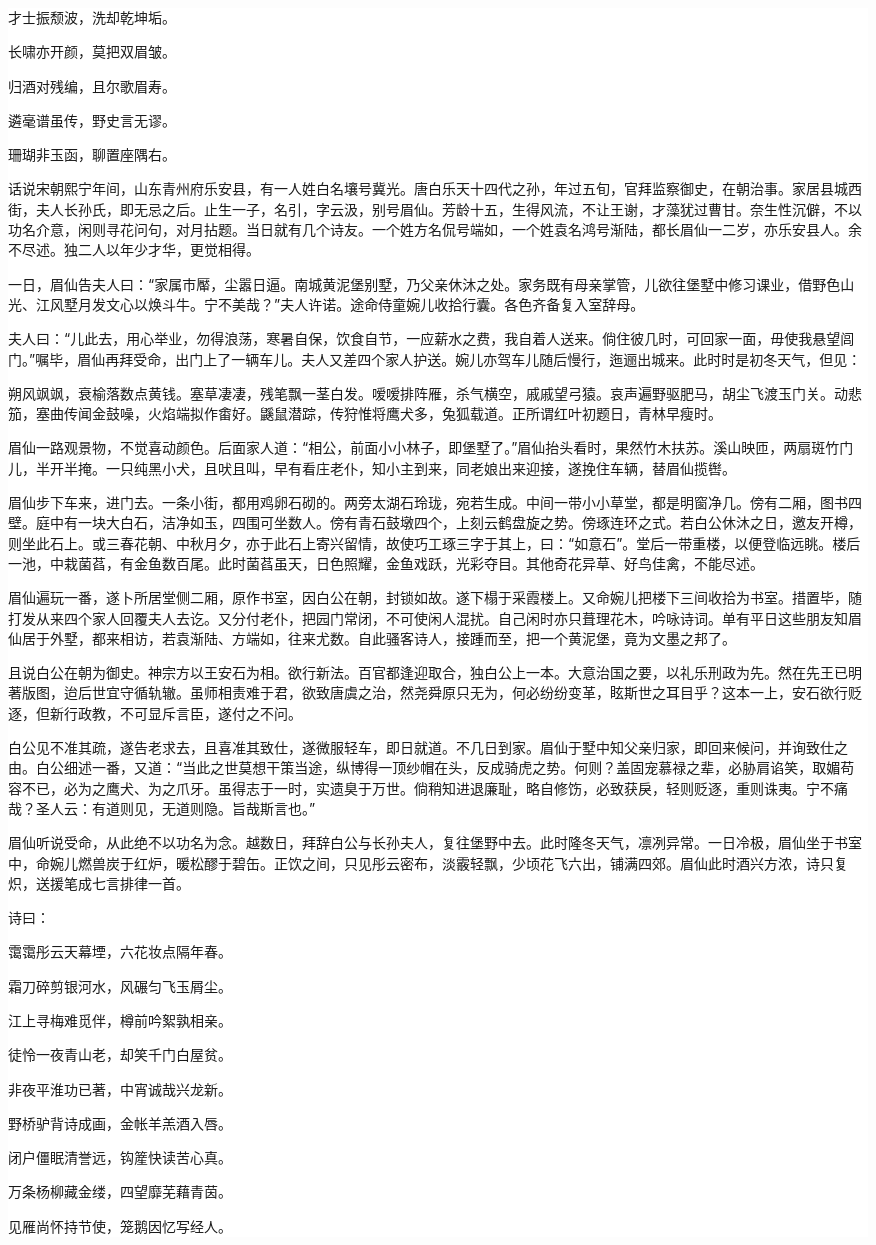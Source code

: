 才士振颓波，洗却乾坤垢。  

长啸亦开颜，莫把双眉皱。  

归酒对残编，且尔歌眉寿。  

遴毫谱虽传，野史言无谬。  

珊瑚非玉函，聊置座隅右。  

话说宋朝熙宁年间，山东青州府乐安县，有一人姓白名壤号冀光。唐白乐天十四代之孙，年过五旬，官拜监察御史，在朝治事。家居县城西街，夫人长孙氏，即无忌之后。止生一子，名引，字云汲，别号眉仙。芳龄十五，生得风流，不让王谢，才藻犹过曹甘。奈生性沉僻，不以功名介意，闲则寻花问句，对月拈题。当日就有几个诗友。一个姓方名侃号端如，一个姓袁名鸿号渐陆，都长眉仙一二岁，亦乐安县人。余不尽述。独二人以年少才华，更觉相得。  

一日，眉仙告夫人曰：“家属市厴，尘嚣日逼。南城黄泥堡别墅，乃父亲休沐之处。家务既有母亲掌管，儿欲往堡墅中修习课业，借野色山光、江风墅月发文心以焕斗牛。宁不美哉？”夫人许诺。途命侍童婉儿收拾行囊。各色齐备复入室辞母。  

夫人曰：“儿此去，用心举业，勿得浪荡，寒暑自保，饮食自节，一应薪水之费，我自着人送来。倘住彼几时，可回家一面，毋使我悬望闾门。”嘱毕，眉仙再拜受命，出门上了一辆车儿。夫人又差四个家人护送。婉儿亦驾车儿随后慢行，迤逦出城来。此时时是初冬天气，但见：  

朔风飒飒，衰榆落数点黄钱。塞草凄凄，残笔飘一茎白发。嗳嗳排阵雁，杀气横空，戚戚望弓猿。哀声遍野驱肥马，胡尘飞渡玉门关。动悲笳，塞曲传闻金鼓噪，火焰端拟作畬好。鼷鼠潜踪，传狩惟将鹰犬多，兔狐载道。正所谓红叶初题日，青林早瘦时。  

眉仙一路观景物，不觉喜动颜色。后面家人道：“相公，前面小小林子，即堡墅了。”眉仙抬头看时，果然竹木扶苏。溪山映匝，两扇斑竹门儿，半开半掩。一只纯黑小犬，且吠且叫，早有看庄老仆，知小主到来，同老娘出来迎接，遂挽住车辆，替眉仙揽辔。  

眉仙步下车来，进门去。一条小街，都用鸡卵石砌的。两旁太湖石玲珑，宛若生成。中间一带小小草堂，都是明窗净几。傍有二厢，图书四壁。庭中有一块大白石，洁净如玉，四围可坐数人。傍有青石鼓墩四个，上刻云鹤盘旋之势。傍琢连环之式。若白公休沐之日，邀友开樽，则坐此石上。或三春花朝、中秋月夕，亦于此石上寄兴留情，故使巧工琢三字于其上，曰：“如意石”。堂后一带重楼，以便登临远眺。楼后一池，中栽菌萏，有金鱼数百尾。此时菌萏虽天，日色照耀，金鱼戏跃，光彩夺目。其他奇花异草、好鸟佳禽，不能尽述。  

眉仙遍玩一番，遂卜所居堂侧二厢，原作书室，因白公在朝，封锁如故。遂下榻于采霞楼上。又命婉儿把楼下三间收拾为书室。措置毕，随打发从来四个家人回覆夫人去讫。又分付老仆，把园门常闭，不可使闲人混扰。自己闲时亦只葺理花木，吟咏诗词。单有平日这些朋友知眉仙居于外墅，都来相访，若袁渐陆、方端如，往来尤数。自此骚客诗人，接踵而至，把一个黄泥堡，竟为文墨之邦了。  

且说白公在朝为御史。神宗方以王安石为相。欲行新法。百官都逢迎取合，独白公上一本。大意治国之要，以礼乐刑政为先。然在先王已明著版图，迨后世宜守循轨辙。虽师相责难于君，欲致唐虞之治，然尧舜原只无为，何必纷纷变革，眩斯世之耳目乎？这本一上，安石欲行贬逐，但新行政教，不可显斥言臣，遂付之不问。  

白公见不准其疏，遂告老求去，且喜准其致仕，遂微服轻车，即日就道。不几日到家。眉仙于墅中知父亲归家，即回来候问，并询致仕之由。白公细述一番，又道：“当此之世莫想干策当途，纵博得一顶纱帽在头，反成骑虎之势。何则？盖固宠慕禄之辈，必胁肩谄笑，取媚苟容不已，必为之鹰犬、为之爪牙。虽得志于一时，实遗臭于万世。倘稍知进退廉耻，略自修饬，必致获戾，轻则贬逐，重则诛夷。宁不痛哉？圣人云：有道则见，无道则隐。旨哉斯言也。”  

眉仙听说受命，从此绝不以功名为念。越数日，拜辞白公与长孙夫人，复往堡野中去。此时隆冬天气，凛冽异常。一日冷极，眉仙坐于书室中，命婉儿燃兽炭于红炉，暖松醪于碧缶。正饮之间，只见彤云密布，淡霰轻飘，少顷花飞六出，铺满四郊。眉仙此时酒兴方浓，诗只复炽，送援笔成七言排律一首。  

诗曰：  

霭霭彤云天幕堙，六花妆点隔年春。  

霜刀碎剪银河水，风碾匀飞玉屑尘。  

江上寻梅难觅伴，樽前吟絮孰相亲。  

徒怜一夜青山老，却笑千门白屋贫。  

非夜平淮功已著，中宵诚哉兴龙新。  

野桥驴背诗成画，金帐羊羔酒入唇。  

闭户僵眠清誉远，钩簅快读苦心真。  

万条杨柳藏金缕，四望靡芜藉青茵。  

见雁尚怀持节使，笼鹅因忆写经人。  
